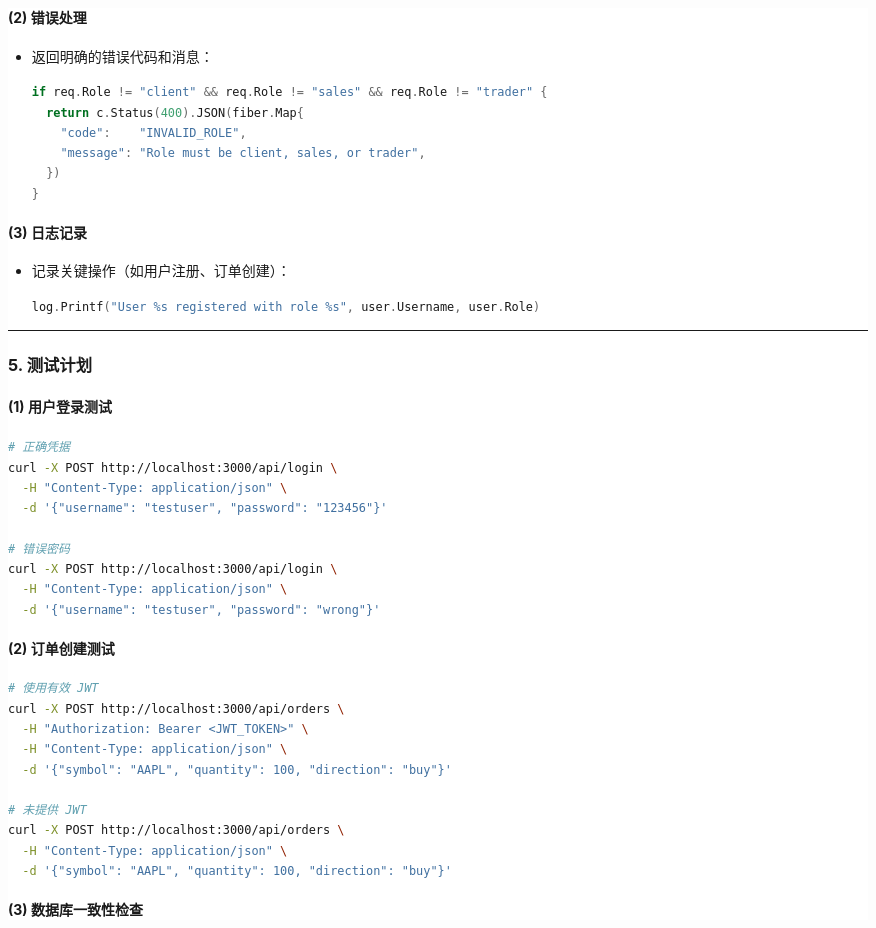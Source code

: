 #### **(2) 错误处理**

- 返回明确的错误代码和消息：

  ```go
  if req.Role != "client" && req.Role != "sales" && req.Role != "trader" {
    return c.Status(400).JSON(fiber.Map{
      "code":    "INVALID_ROLE",
      "message": "Role must be client, sales, or trader",
    })
  }
  ```

#### **(3) 日志记录**

- 记录关键操作（如用户注册、订单创建）：

  ```go
  log.Printf("User %s registered with role %s", user.Username, user.Role)
  ```

---

### **5. 测试计划**

#### **(1) 用户登录测试**

```bash
# 正确凭据
curl -X POST http://localhost:3000/api/login \
  -H "Content-Type: application/json" \
  -d '{"username": "testuser", "password": "123456"}'

# 错误密码
curl -X POST http://localhost:3000/api/login \
  -H "Content-Type: application/json" \
  -d '{"username": "testuser", "password": "wrong"}'
```

#### **(2) 订单创建测试**

```bash
# 使用有效 JWT
curl -X POST http://localhost:3000/api/orders \
  -H "Authorization: Bearer <JWT_TOKEN>" \
  -H "Content-Type: application/json" \
  -d '{"symbol": "AAPL", "quantity": 100, "direction": "buy"}'

# 未提供 JWT
curl -X POST http://localhost:3000/api/orders \
  -H "Content-Type: application/json" \
  -d '{"symbol": "AAPL", "quantity": 100, "direction": "buy"}'
```

#### **(3) 数据库一致性检查**
